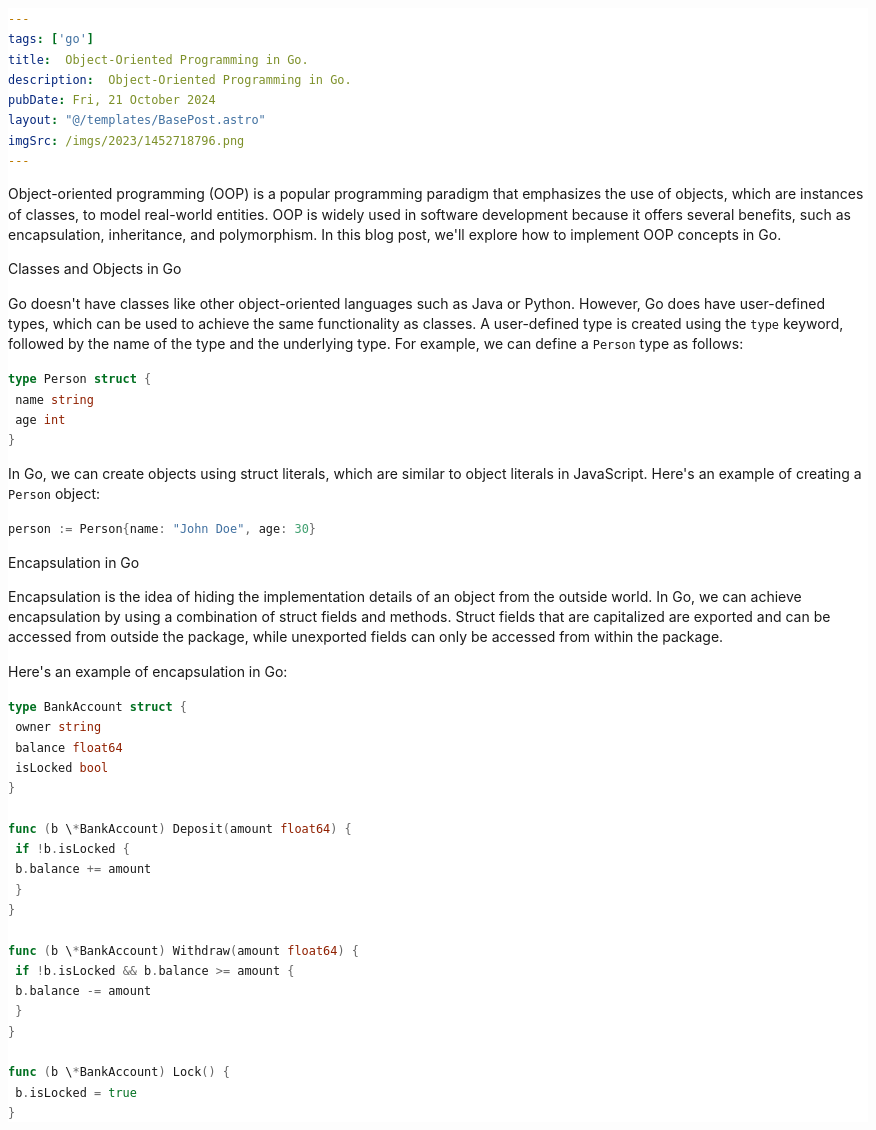 ```yaml
---
tags: ['go']
title:  Object-Oriented Programming in Go.
description:  Object-Oriented Programming in Go.
pubDate: Fri, 21 October 2024
layout: "@/templates/BasePost.astro"
imgSrc: /imgs/2023/1452718796.png
---
```

Object-oriented programming (OOP) is a popular programming paradigm that emphasizes the use of objects, which are instances of classes, to model real-world entities. OOP is widely used in software development because it offers several benefits, such as encapsulation, inheritance, and polymorphism. In this blog post, we'll explore how to implement OOP concepts in Go.

Classes and Objects in Go

Go doesn't have classes like other object-oriented languages such as Java or Python. However, Go does have user-defined types, which can be used to achieve the same functionality as classes. A user-defined type is created using the `type` keyword, followed by the name of the type and the underlying type. For example, we can define a `Person` type as follows:


```go
type Person struct {
 name string
 age int
}
```
In Go, we can create objects using struct literals, which are similar to object literals in JavaScript. Here's an example of creating a `Person` object:


```go
person := Person{name: "John Doe", age: 30}
```
Encapsulation in Go

Encapsulation is the idea of hiding the implementation details of an object from the outside world. In Go, we can achieve encapsulation by using a combination of struct fields and methods. Struct fields that are capitalized are exported and can be accessed from outside the package, while unexported fields can only be accessed from within the package.

Here's an example of encapsulation in Go:


```go
type BankAccount struct {
 owner string
 balance float64
 isLocked bool
}

func (b \*BankAccount) Deposit(amount float64) {
 if !b.isLocked {
 b.balance += amount
 }
}

func (b \*BankAccount) Withdraw(amount float64) {
 if !b.isLocked && b.balance >= amount {
 b.balance -= amount
 }
}

func (b \*BankAccount) Lock() {
 b.isLocked = true
}

```